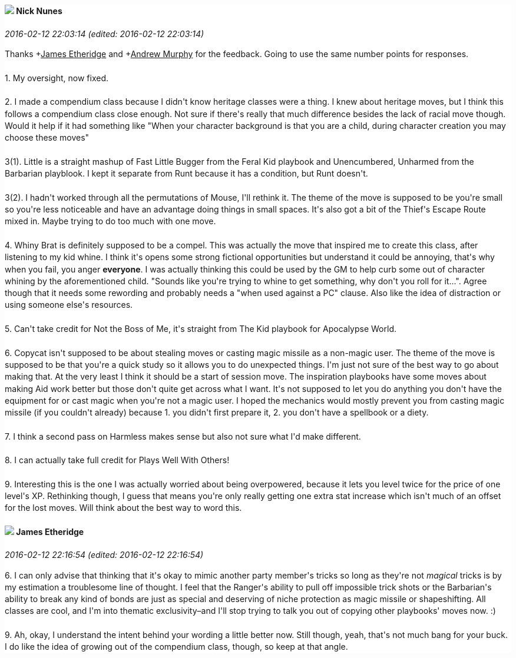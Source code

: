 
<div id='comment z12fe5g54zmnixdkk23szdhrfpnszjlzl04'>
  <h4><img src='{{site.baseurl}}//images/avatars/117135021755805136927_photo.jpg'> Nick Nunes</h4>
      <p><cite>2016-02-12 22:03:14 (edited: 2016-02-12 22:03:14)</cite></p>
        <p>Thanks <span class="proflinkWrapper"><span class="proflinkPrefix">+</span><a class="proflink" href="https://plus.google.com/117175341165637840811" oid="117175341165637840811">James Etheridge</a></span> and <span class="proflinkWrapper"><span class="proflinkPrefix">+</span><a class="proflink" href="https://plus.google.com/109015870893735836823" oid="109015870893735836823">Andrew Murphy</a></span> for the feedback. Going to use the same number points for responses.<br /><br />1. My oversight, now fixed.<br /><br />2. I made a compendium class because I didn&#39;t know heritage classes were a thing. I knew about heritage moves, but I think this follows a compendium class close enough. Not sure if there&#39;s really that much difference besides the lack of racial move though. Would it help if it had something like &quot;When your character background is that you are a child, during character creation you may choose these moves&quot;<br /><br />3(1). Little is a straight mashup of Fast Little Bugger from the Feral Kid playbook and Unencumbered, Unharmed from the Barbarian playblook. I kept it separate from Runt because it has a condition, but Runt doesn&#39;t.<br /><br />3(2). I hadn&#39;t worked through all the permutations of Mouse, I&#39;ll rethink it. The theme of the move is supposed to be you&#39;re small so you&#39;re less noticeable and have an advantage doing things in small spaces. It&#39;s also got a bit of the Thief&#39;s Escape Route mixed in. Maybe trying to do too much with one move.<br /><br />4. Whiny Brat is definitely supposed to be a compel. This was actually the move that inspired me to create this class, after listening to my kid whine. I think it&#39;s opens some strong fictional opportunities but understand it could be annoying, that&#39;s why when you fail, you anger <b>everyone</b>. I was actually thinking this could be used by the GM to help curb some out of character whining by the aforementioned child. &quot;Sounds like you&#39;re trying to whine to get something, why don&#39;t you roll for it...&quot;. Agree though that it needs some rewording and probably needs a &quot;when used against a PC&quot; clause. Also like the idea of distraction or using someone else&#39;s resources.<br /><br />5. Can&#39;t take credit for Not the Boss of Me, it&#39;s straight from The Kid playbook for Apocalypse World.<br /><br />6. Copycat isn&#39;t supposed to be about stealing moves or casting magic missile as a non-magic user. The theme of the move is supposed to be that you&#39;re a quick study so it allows you to do unexpected things. I&#39;m just not sure of the best way to go about making that. At the very least I think it should be a start of session move. The inspiration playbooks have some moves about making Aid work better but those don&#39;t quite get across what I want. It&#39;s not supposed to let you do anything you don&#39;t have the equipment for or cast magic when you&#39;re not a magic user. I hoped the mechanics would mostly prevent you from casting magic missile (if you couldn&#39;t already) because 1. you didn&#39;t first prepare it, 2. you don&#39;t have a spellbook or a diety.<br /><br />7. I think a second pass on Harmless makes sense but also not sure what I&#39;d make different.<br /><br />8. I can actually take full credit for Plays Well With Others!<br /><br />9. Interesting this is the one I was actually worried about being overpowered, because it lets you level twice for the price of one level&#39;s XP. Rethinking though, I guess that means you&#39;re only really getting one extra stat increase which isn&#39;t much of an offset for the lost moves. Will think about the best way to word this.</p>
</div>
        

<div id='comment z12fe5g54zmnixdkk23szdhrfpnszjlzl04'>
  <h4><img src='{{site.baseurl}}//images/avatars/117175341165637840811_photo.jpg'> James Etheridge</h4>
      <p><cite>2016-02-12 22:16:54 (edited: 2016-02-12 22:16:54)</cite></p>
        <p>6. I can only advise that thinking that it&#39;s okay to mimic another party member&#39;s tricks so long as they&#39;re not <i>magical</i> tricks is by my estimation a troublesome line of thought. I feel that the Ranger&#39;s ability to pull off impossible trick shots or the Barbarian&#39;s ability to break any kind of bonds are just as special and deserving of niche protection as magic missile or shapeshifting. All classes are cool, and I&#39;m into thematic exclusivity–and I&#39;ll stop trying to talk you out of copying other playbooks&#39; moves now. :)<br /><br />9. Ah, okay, I understand the intent behind your wording a little better now. Still though, yeah, that&#39;s not much bang for your buck. I do like the idea of growing out of the compendium class, though, so keep at that angle.</p>
</div>
        